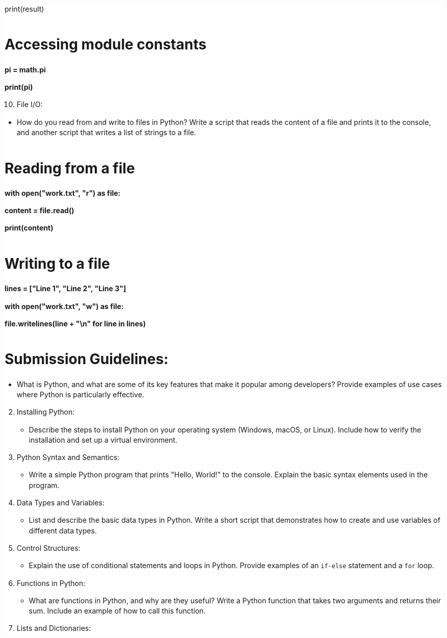 print(result)

# Accessing module constants

**pi = math.pi**

**print(pi)**

10. File I/O:

- How do you read from and write to files in Python? Write a script that reads the content of a file and prints it to the console, and another script that writes a list of strings to a file.

# Reading from a file

**with open("work.txt", "r") as file:**

 **content = file.read()**

 **print(content)**

# Writing to a file

**lines = ["Line 1", "Line 2", "Line 3"]**

**with open("work.txt", "w") as file:**

 **file.writelines(line + "\n" for line in lines)**

# Submission Guidelines:


- What is Python, and what are some of its key features that make it popular among developers? Provide examples of use cases where Python is particularly effective.

2. Installing Python:

   - Describe the steps to install Python on your operating system (Windows, macOS, or Linux). Include how to verify the installation and set up a virtual environment.
3. Python Syntax and Semantics:

   - Write a simple Python program that prints "Hello, World!" to the console. Explain the basic syntax elements used in the program.
4. Data Types and Variables:

   - List and describe the basic data types in Python. Write a short script that demonstrates how to create and use variables of different data types.
5. Control Structures:

   - Explain the use of conditional statements and loops in Python. Provide examples of an `if-else` statement and a `for` loop.
6. Functions in Python:

   - What are functions in Python, and why are they useful? Write a Python function that takes two arguments and returns their sum. Include an example of how to call this function.
7. Lists and Dictionaries:
